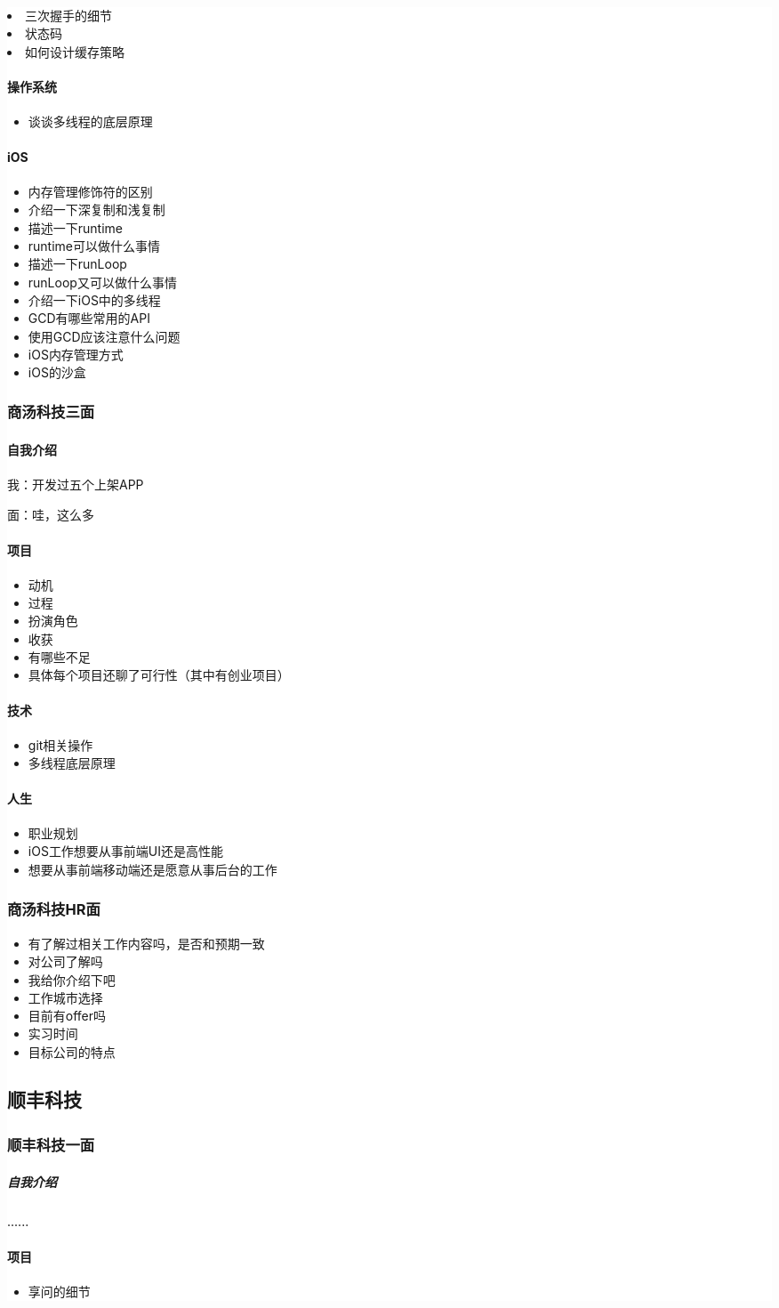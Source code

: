 <li>三次握手的细节</li>
<li>状态码</li>
<li>如何设计缓存策略</li>
</ul>
<h4>操作系统</h4>
<ul>
<li>谈谈多线程的底层原理</li>
</ul>
<h4>iOS</h4>
<ul>
<li>内存管理修饰符的区别</li>
<li>介绍一下深复制和浅复制</li>
<li>描述一下runtime</li>
<li>runtime可以做什么事情</li>
<li>描述一下runLoop</li>
<li>runLoop又可以做什么事情</li>
<li>介绍一下iOS中的多线程</li>
<li>GCD有哪些常用的API</li>
<li>使用GCD应该注意什么问题</li>
<li>iOS内存管理方式</li>
<li>iOS的沙盒</li>
</ul>
<h3>商汤科技三面</h3>
<h4>自我介绍</h4>
<p>我：开发过五个上架APP</p>
<p>面：哇，这么多</p>
<h4>项目</h4>
<ul>
<li>动机</li>
<li>过程</li>
<li>扮演角色</li>
<li>收获</li>
<li>有哪些不足</li>
<li>具体每个项目还聊了可行性（其中有创业项目）</li>
</ul>
<h4>技术</h4>
<ul>
<li>git相关操作</li>
<li>多线程底层原理</li>
</ul>
<h4>人生</h4>
<ul>
<li>职业规划</li>
<li>iOS工作想要从事前端UI还是高性能</li>
<li>想要从事前端移动端还是愿意从事后台的工作</li>
</ul>
<h3>商汤科技HR面</h3>
<ul>
<li>有了解过相关工作内容吗，是否和预期一致</li>
<li>对公司了解吗</li>
<li>我给你介绍下吧</li>
<li>工作城市选择</li>
<li>目前有offer吗</li>
<li>实习时间</li>
<li>目标公司的特点</li>
</ul>
<h2>顺丰科技</h2>
<h3>顺丰科技一面</h3>
<h5>自我介绍</h5>
<p>......</p>
<h4>项目</h4>
<ul>
<li>享问的细节</li>
</ul>